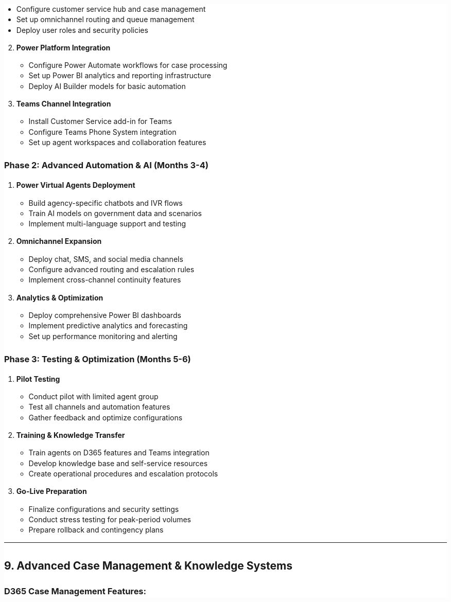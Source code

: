    * Configure customer service hub and case management
   * Set up omnichannel routing and queue management
   * Deploy user roles and security policies
2. **Power Platform Integration**

   * Configure Power Automate workflows for case processing
   * Set up Power BI analytics and reporting infrastructure
   * Deploy AI Builder models for basic automation
3. **Teams Channel Integration**

   * Install Customer Service add-in for Teams
   * Configure Teams Phone System integration
   * Set up agent workspaces and collaboration features

### **Phase 2: Advanced Automation & AI (Months 3-4)**

1. **Power Virtual Agents Deployment**

   * Build agency-specific chatbots and IVR flows
   * Train AI models on government data and scenarios
   * Implement multi-language support and testing
2. **Omnichannel Expansion**

   * Deploy chat, SMS, and social media channels
   * Configure advanced routing and escalation rules
   * Implement cross-channel continuity features
3. **Analytics & Optimization**

   * Deploy comprehensive Power BI dashboards
   * Implement predictive analytics and forecasting
   * Set up performance monitoring and alerting

### **Phase 3: Testing & Optimization (Months 5-6)**

1. **Pilot Testing**

   * Conduct pilot with limited agent group
   * Test all channels and automation features
   * Gather feedback and optimize configurations
2. **Training & Knowledge Transfer**

   * Train agents on D365 features and Teams integration
   * Develop knowledge base and self-service resources
   * Create operational procedures and escalation protocols
3. **Go-Live Preparation**

   * Finalize configurations and security settings
   * Conduct stress testing for peak-period volumes
   * Prepare rollback and contingency plans

---

## **9. Advanced Case Management & Knowledge Systems**

### **D365 Case Management Features:**
